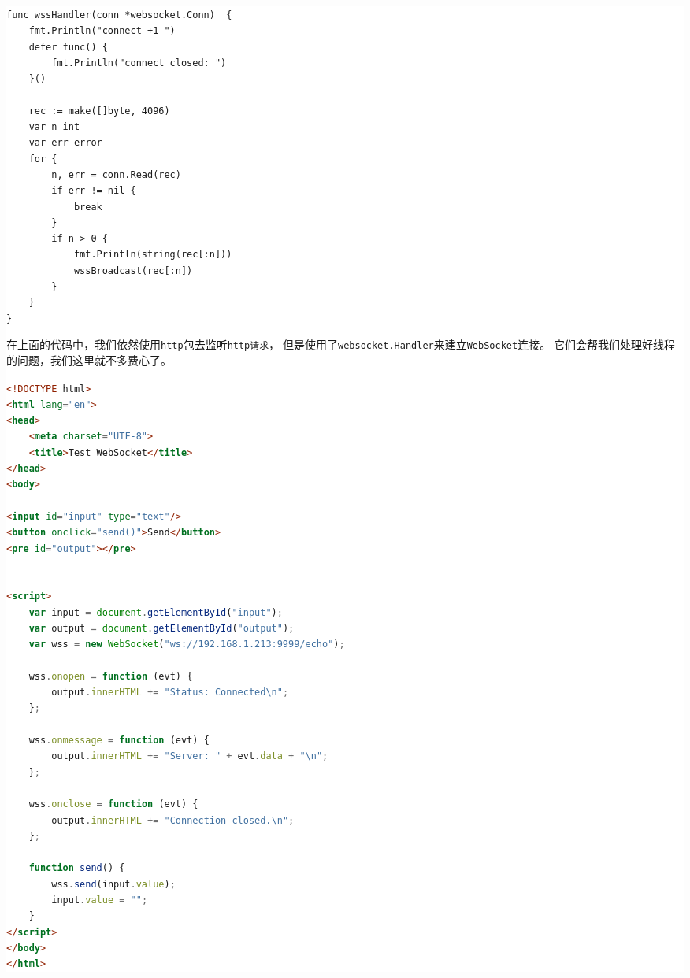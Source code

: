 ```golang
func wssHandler(conn *websocket.Conn)  {
    fmt.Println("connect +1 ")
    defer func() {
        fmt.Println("connect closed: ")
    }()
    
    rec := make([]byte, 4096)
    var n int
    var err error
    for {
        n, err = conn.Read(rec)
        if err != nil {
            break
        }
        if n > 0 {
            fmt.Println(string(rec[:n]))
            wssBroadcast(rec[:n])
        }
    }
}
```

在上面的代码中，我们依然使用`http`包去监听`http请求`，
但是使用了`websocket.Handler`来建立`WebSocket`连接。
它们会帮我们处理好线程的问题，我们这里就不多费心了。

```html
<!DOCTYPE html>
<html lang="en">
<head>
    <meta charset="UTF-8">
    <title>Test WebSocket</title>
</head>
<body>

<input id="input" type="text"/>
<button onclick="send()">Send</button>
<pre id="output"></pre>


<script>
    var input = document.getElementById("input");
    var output = document.getElementById("output");
    var wss = new WebSocket("ws://192.168.1.213:9999/echo");

    wss.onopen = function (evt) {
        output.innerHTML += "Status: Connected\n";
    };

    wss.onmessage = function (evt) {
        output.innerHTML += "Server: " + evt.data + "\n";
    };

    wss.onclose = function (evt) {
        output.innerHTML += "Connection closed.\n";
    };

    function send() {
        wss.send(input.value);
        input.value = "";
    }
</script>
</body>
</html>
```